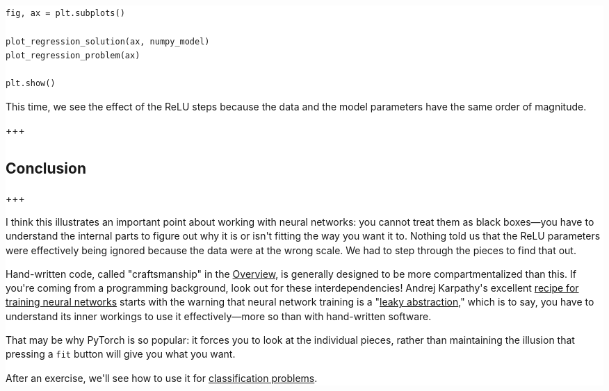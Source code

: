 ```{code-cell} ipython3
```

```{code-cell} ipython3
fig, ax = plt.subplots()

plot_regression_solution(ax, numpy_model)
plot_regression_problem(ax)

plt.show()
```

This time, we see the effect of the ReLU steps because the data and the model parameters have the same order of magnitude.

+++

## Conclusion

+++

I think this illustrates an important point about working with neural networks: you cannot treat them as black boxes—you have to understand the internal parts to figure out why it is or isn't fitting the way you want it to. Nothing told us that the ReLU parameters were effectively being ignored because the data were at the wrong scale. We had to step through the pieces to find that out.

Hand-written code, called "craftsmanship" in the [Overview](01-overview.md), is generally designed to be more compartmentalized than this. If you're coming from a programming background, look out for these interdependencies! Andrej Karpathy's excellent [recipe for training neural networks](https://karpathy.github.io/2019/04/25/recipe/) starts with the warning that neural network training is a "[leaky abstraction](https://www.joelonsoftware.com/2002/11/11/the-law-of-leaky-abstractions/)," which is to say, you have to understand its inner workings to use it effectively—more so than with hand-written software.

That may be why PyTorch is so popular: it forces you to look at the individual pieces, rather than maintaining the illusion that pressing a `fit` button will give you what you want.

After an exercise, we'll see how to use it for [classification problems](09-classification.md).
